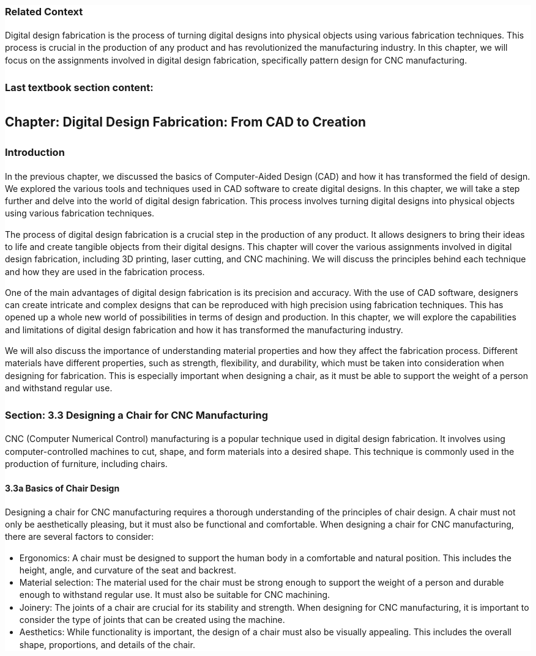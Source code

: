 
### Related Context
Digital design fabrication is the process of turning digital designs into physical objects using various fabrication techniques. This process is crucial in the production of any product and has revolutionized the manufacturing industry. In this chapter, we will focus on the assignments involved in digital design fabrication, specifically pattern design for CNC manufacturing.

### Last textbook section content:

## Chapter: Digital Design Fabrication: From CAD to Creation

### Introduction

In the previous chapter, we discussed the basics of Computer-Aided Design (CAD) and how it has transformed the field of design. We explored the various tools and techniques used in CAD software to create digital designs. In this chapter, we will take a step further and delve into the world of digital design fabrication. This process involves turning digital designs into physical objects using various fabrication techniques.

The process of digital design fabrication is a crucial step in the production of any product. It allows designers to bring their ideas to life and create tangible objects from their digital designs. This chapter will cover the various assignments involved in digital design fabrication, including 3D printing, laser cutting, and CNC machining. We will discuss the principles behind each technique and how they are used in the fabrication process.

One of the main advantages of digital design fabrication is its precision and accuracy. With the use of CAD software, designers can create intricate and complex designs that can be reproduced with high precision using fabrication techniques. This has opened up a whole new world of possibilities in terms of design and production. In this chapter, we will explore the capabilities and limitations of digital design fabrication and how it has transformed the manufacturing industry.

We will also discuss the importance of understanding material properties and how they affect the fabrication process. Different materials have different properties, such as strength, flexibility, and durability, which must be taken into consideration when designing for fabrication. This is especially important when designing a chair, as it must be able to support the weight of a person and withstand regular use.

### Section: 3.3 Designing a Chair for CNC Manufacturing

CNC (Computer Numerical Control) manufacturing is a popular technique used in digital design fabrication. It involves using computer-controlled machines to cut, shape, and form materials into a desired shape. This technique is commonly used in the production of furniture, including chairs.

#### 3.3a Basics of Chair Design

Designing a chair for CNC manufacturing requires a thorough understanding of the principles of chair design. A chair must not only be aesthetically pleasing, but it must also be functional and comfortable. When designing a chair for CNC manufacturing, there are several factors to consider:

- Ergonomics: A chair must be designed to support the human body in a comfortable and natural position. This includes the height, angle, and curvature of the seat and backrest.
- Material selection: The material used for the chair must be strong enough to support the weight of a person and durable enough to withstand regular use. It must also be suitable for CNC machining.
- Joinery: The joints of a chair are crucial for its stability and strength. When designing for CNC manufacturing, it is important to consider the type of joints that can be created using the machine.
- Aesthetics: While functionality is important, the design of a chair must also be visually appealing. This includes the overall shape, proportions, and details of the chair.
